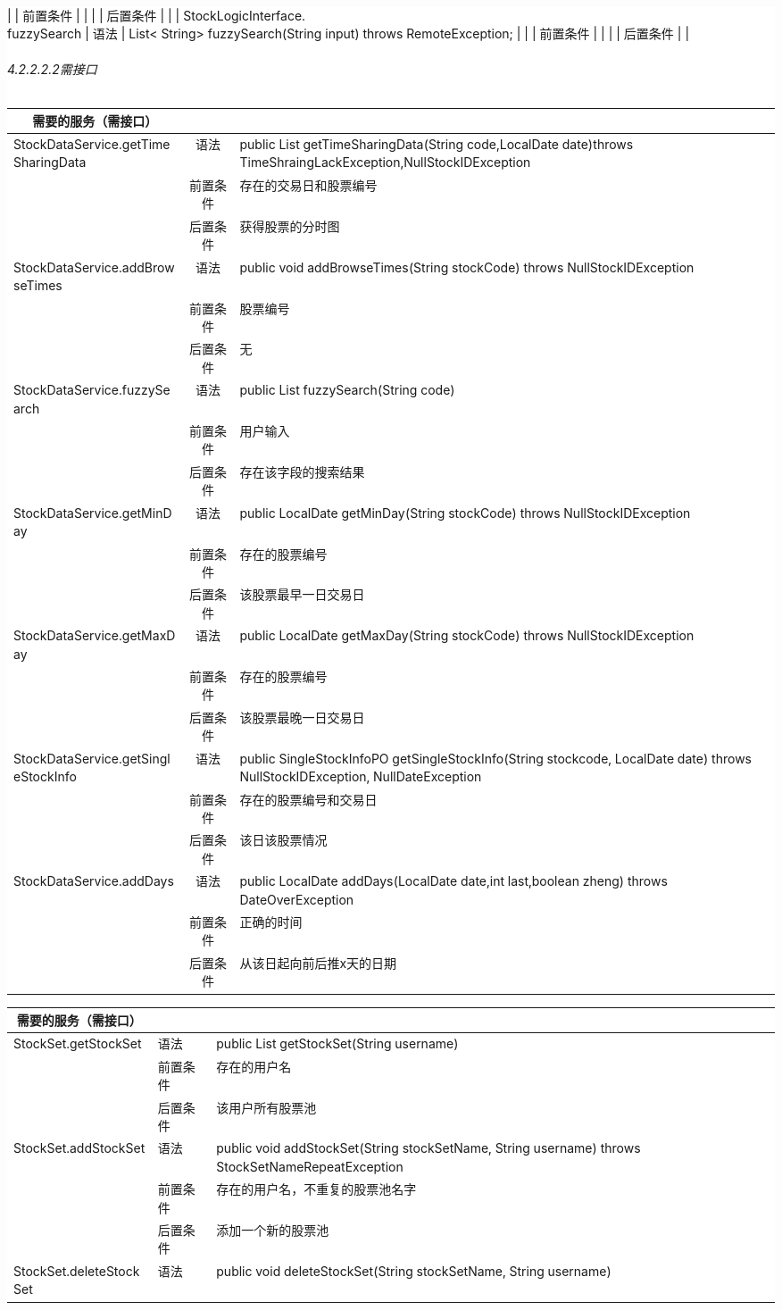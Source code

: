 |                                          | 前置条件 |                                          |
|                                          | 后置条件 |                                          |
| StockLogicInterface.<br>fuzzySearch      | 语法   | List< String> fuzzySearch(String input) throws  RemoteException; |
|                                          | 前置条件 |                                          |
|                                          | 后置条件 |                                          |

###### 4.2.2.2.2需接口

| 需要的服务（需接口）                          |      |                                          |
| ----------------------------------- | :--: | ---------------------------------------- |
| StockDataService.getTimeSharingData |  语法  | public List getTimeSharingData(String code,LocalDate date)throws TimeShraingLackException,NullStockIDException |
|                                     | 前置条件 | 存在的交易日和股票编号                              |
|                                     | 后置条件 | 获得股票的分时图                                 |
| StockDataService.addBrowseTimes     |  语法  | public void addBrowseTimes(String stockCode) throws NullStockIDException |
|                                     | 前置条件 | 股票编号                                     |
|                                     | 后置条件 | 无                                        |
| StockDataService.fuzzySearch        |  语法  | public List fuzzySearch(String code)     |
|                                     | 前置条件 | 用户输入                                     |
|                                     | 后置条件 | 存在该字段的搜索结果                               |
| StockDataService.getMinDay          |  语法  | public LocalDate getMinDay(String stockCode) throws NullStockIDException |
|                                     | 前置条件 | 存在的股票编号                                  |
|                                     | 后置条件 | 该股票最早一日交易日                               |
| StockDataService.getMaxDay          |  语法  | public LocalDate getMaxDay(String stockCode) throws NullStockIDException |
|                                     | 前置条件 | 存在的股票编号                                  |
|                                     | 后置条件 | 该股票最晚一日交易日                               |
| StockDataService.getSingleStockInfo |  语法  | public SingleStockInfoPO getSingleStockInfo(String stockcode, LocalDate date) throws NullStockIDException, NullDateException |
|                                     | 前置条件 | 存在的股票编号和交易日                              |
|                                     | 后置条件 | 该日该股票情况                                  |
| StockDataService.addDays            |  语法  | public LocalDate addDays(LocalDate date,int last,boolean zheng) throws DateOverException |
|                                     | 前置条件 | 正确的时间                                    |
|                                     | 后置条件 | 从该日起向前后推x天的日期                            |

| 需要的服务（需接口）                       |      |                                          |
| -------------------------------- | ---- | ---------------------------------------- |
| StockSet.getStockSet             | 语法   | public List getStockSet(String username) |
|                                  | 前置条件 | 存在的用户名                                   |
|                                  | 后置条件 | 该用户所有股票池                                 |
| StockSet.addStockSet             | 语法   | public void addStockSet(String stockSetName, String username) throws StockSetNameRepeatException |
|                                  | 前置条件 | 存在的用户名，不重复的股票池名字                         |
|                                  | 后置条件 | 添加一个新的股票池                                |
| StockSet.deleteStockSet          | 语法   | public void deleteStockSet(String stockSetName, String username) |